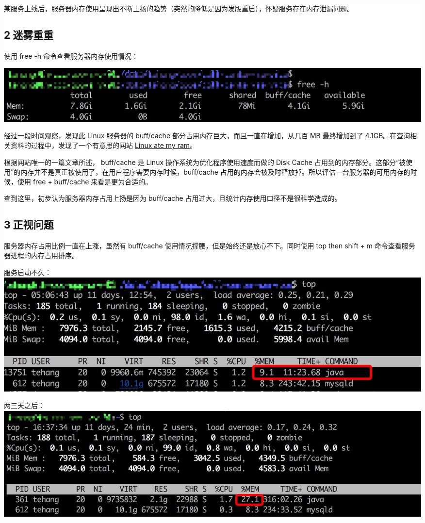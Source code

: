 某服务上线后，服务器内存使用呈现出不断上扬的趋势（突然的降低是因为发版重启），怀疑服务存在内存泄漏问题。

## 2 迷雾重重

使用 free -h 命令查看服务器内存使用情况：

![](java-memory-leak-inspect/20200729-oom-02.jpg)

经过一段时间观察，发现此 Linux 服务器的 buff/cache 部分占用内存巨大，而且一直在增加，从几百 MB 最终增加到了 4.1GB。在查询相关资料的过程中，发现了一个有意思的网站 [Linux ate my ram](https://www.linuxatemyram.com/)。

根据网站唯一的一篇文章所述， buff/cache 是 Linux 操作系统为优化程序使用速度而做的 Disk Cache 占用到的内存部分。这部分“被使用”的内存并不是真正被使用了，在用户程序需要内存时候，buff/cache 占用的内存会被及时释放掉。所以评估一台服务器的可用内存的时候，使用 free + buff/cache 来看是更为合适的。

查到这里，初步认为服务器内存占用上扬是因为 buff/cache 占用过大，且统计内存使用口径不是很科学造成的。

## 3 正视问题

服务器内存占用比例一直在上涨，虽然有 buff/cache 使用情况撑腰，但是始终还是放心不下。同时使用 top then shift + m 命令查看服务器进程的内存占用排序。

服务启动不久：
![](java-memory-leak-inspect/20200729-oom-03.jpg)

两三天之后：
![](java-memory-leak-inspect/20200729-oom-04.jpg)
